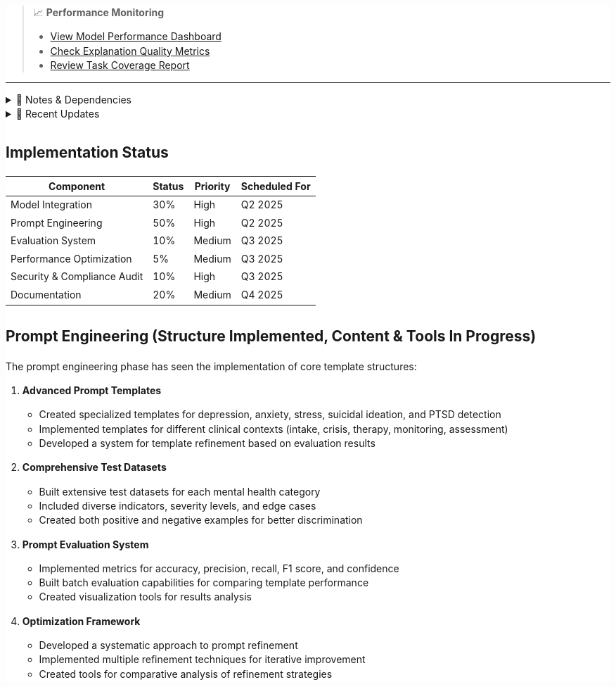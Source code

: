 > 📈 **Performance Monitoring**
>
> - [View Model Performance Dashboard](./model-performance)
> - [Check Explanation Quality Metrics](./explanation-quality)
> - [Review Task Coverage Report](./task-coverage)

---

<details><summary>📝 Notes & Dependencies</summary></details>

<details><summary>🔄 Recent Updates</summary></details>

## Implementation Status

| Component                   | Status | Priority | Scheduled For |
| --------------------------- | ------ | -------- | ------------- |
| Model Integration           | 30%    | High     | Q2 2025       |
| Prompt Engineering          | 50%    | High     | Q2 2025       |
| Evaluation System           | 10%    | Medium   | Q3 2025       |
| Performance Optimization    | 5%     | Medium   | Q3 2025       |
| Security & Compliance Audit | 10%    | High     | Q3 2025       |
| Documentation               | 20%    | Medium   | Q4 2025       |

## Prompt Engineering (Structure Implemented, Content & Tools In Progress)

The prompt engineering phase has seen the implementation of core template structures:

1. **Advanced Prompt Templates**

   - Created specialized templates for depression, anxiety, stress, suicidal ideation, and PTSD detection
   - Implemented templates for different clinical contexts (intake, crisis, therapy, monitoring, assessment)
   - Developed a system for template refinement based on evaluation results

2. **Comprehensive Test Datasets**

   - Built extensive test datasets for each mental health category
   - Included diverse indicators, severity levels, and edge cases
   - Created both positive and negative examples for better discrimination

3. **Prompt Evaluation System**

   - Implemented metrics for accuracy, precision, recall, F1 score, and confidence
   - Built batch evaluation capabilities for comparing template performance
   - Created visualization tools for results analysis

4. **Optimization Framework**

   - Developed a systematic approach to prompt refinement
   - Implemented multiple refinement techniques for iterative improvement
   - Created tools for comparative analysis of refinement strategies
